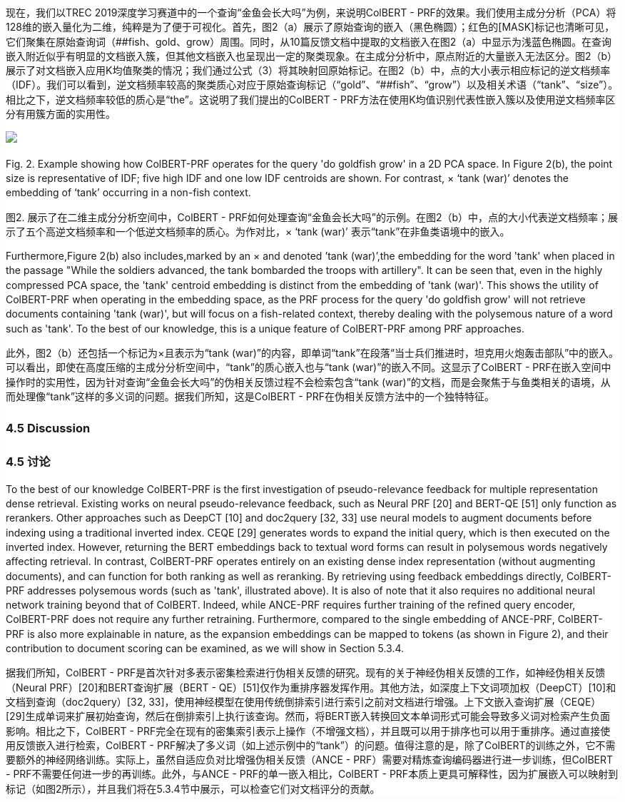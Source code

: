 现在，我们以TREC 2019深度学习赛道中的一个查询“金鱼会长大吗”为例，来说明ColBERT - PRF的效果。我们使用主成分分析（PCA）将128维的嵌入量化为二维，纯粹是为了便于可视化。首先，图2（a）展示了原始查询的嵌入（黑色椭圆）；红色的[MASK]标记也清晰可见，它们聚集在原始查询词（##fish、gold、grow）周围。同时，从10篇反馈文档中提取的文档嵌入在图2（a）中显示为浅蓝色椭圆。在查询嵌入附近似乎有明显的文档嵌入簇，但其他文档嵌入也呈现出一定的聚类现象。在主成分分析中，原点附近的大量嵌入无法区分。图2（b）展示了对文档嵌入应用K均值聚类的情况；我们通过公式（3）将其映射回原始标记。在图2（b）中，点的大小表示相应标记的逆文档频率（IDF）。我们可以看到，逆文档频率较高的聚类质心对应于原始查询标记（“gold”、“##fish”、“grow”）以及相关术语（“tank”、“size”）。相比之下，逆文档频率较低的质心是“the”。这说明了我们提出的ColBERT - PRF方法在使用K均值识别代表性嵌入簇以及使用逆文档频率区分有用簇方面的实用性。





<img src="https://cdn.noedgeai.com/0195b372-2fb6-7dbd-a6e2-deb0bb3cad1c_9.jpg?x=231&y=235&w=1093&h=435&r=0"/>

Fig. 2. Example showing how ColBERT-PRF operates for the query 'do goldfish grow' in a 2D PCA space. In Figure 2(b), the point size is representative of IDF; five high IDF and one low IDF centroids are shown. For contrast, $\times$ ‘tank (war)’ denotes the embedding of ‘tank’ occurring in a non-fish context.

图2. 展示了在二维主成分分析空间中，ColBERT - PRF如何处理查询“金鱼会长大吗”的示例。在图2（b）中，点的大小代表逆文档频率；展示了五个高逆文档频率和一个低逆文档频率的质心。为作对比，$\times$ ‘tank (war)’ 表示“tank”在非鱼类语境中的嵌入。



Furthermore,Figure 2(b) also includes,marked by an $\times$ and denoted ’tank (war)’,the embedding for the word 'tank' when placed in the passage "While the soldiers advanced, the tank bombarded the troops with artillery". It can be seen that, even in the highly compressed PCA space, the 'tank' centroid embedding is distinct from the embedding of 'tank (war)'. This shows the utility of ColBERT-PRF when operating in the embedding space, as the PRF process for the query 'do goldfish grow' will not retrieve documents containing 'tank (war)', but will focus on a fish-related context, thereby dealing with the polysemous nature of a word such as 'tank'. To the best of our knowledge, this is a unique feature of ColBERT-PRF among PRF approaches.

此外，图2（b）还包括一个标记为$\times$且表示为“tank (war)”的内容，即单词“tank”在段落“当士兵们推进时，坦克用火炮轰击部队”中的嵌入。可以看出，即使在高度压缩的主成分分析空间中，“tank”的质心嵌入也与“tank (war)”的嵌入不同。这显示了ColBERT - PRF在嵌入空间中操作时的实用性，因为针对查询“金鱼会长大吗”的伪相关反馈过程不会检索包含“tank (war)”的文档，而是会聚焦于与鱼类相关的语境，从而处理像“tank”这样的多义词的问题。据我们所知，这是ColBERT - PRF在伪相关反馈方法中的一个独特特征。

### 4.5 Discussion

### 4.5 讨论

To the best of our knowledge ColBERT-PRF is the first investigation of pseudo-relevance feedback for multiple representation dense retrieval. Existing works on neural pseudo-relevance feedback, such as Neural PRF [20] and BERT-QE [51] only function as rerankers. Other approaches such as DeepCT [10] and doc2query [32, 33] use neural models to augment documents before indexing using a traditional inverted index. CEQE [29] generates words to expand the initial query, which is then executed on the inverted index. However, returning the BERT embeddings back to textual word forms can result in polysemous words negatively affecting retrieval. In contrast, ColBERT-PRF operates entirely on an existing dense index representation (without augmenting documents), and can function for both ranking as well as reranking. By retrieving using feedback embeddings directly, ColBERT-PRF addresses polysemous words (such as 'tank', illustrated above). It is also of note that it also requires no additional neural network training beyond that of ColBERT. Indeed, while ANCE-PRF requires further training of the refined query encoder, ColBERT-PRF does not require any further retraining. Furthermore, compared to the single embedding of ANCE-PRF, ColBERT-PRF is also more explainable in nature, as the expansion embeddings can be mapped to tokens (as shown in Figure 2), and their contribution to document scoring can be examined, as we will show in Section 5.3.4.

据我们所知，ColBERT - PRF是首次针对多表示密集检索进行伪相关反馈的研究。现有的关于神经伪相关反馈的工作，如神经伪相关反馈（Neural PRF）[20]和BERT查询扩展（BERT - QE）[51]仅作为重排序器发挥作用。其他方法，如深度上下文词项加权（DeepCT）[10]和文档到查询（doc2query）[32, 33]，使用神经模型在使用传统倒排索引进行索引之前对文档进行增强。上下文嵌入查询扩展（CEQE）[29]生成单词来扩展初始查询，然后在倒排索引上执行该查询。然而，将BERT嵌入转换回文本单词形式可能会导致多义词对检索产生负面影响。相比之下，ColBERT - PRF完全在现有的密集索引表示上操作（不增强文档），并且既可以用于排序也可以用于重排序。通过直接使用反馈嵌入进行检索，ColBERT - PRF解决了多义词（如上述示例中的“tank”）的问题。值得注意的是，除了ColBERT的训练之外，它不需要额外的神经网络训练。实际上，虽然自适应负对比增强伪相关反馈（ANCE - PRF）需要对精炼查询编码器进行进一步训练，但ColBERT - PRF不需要任何进一步的再训练。此外，与ANCE - PRF的单一嵌入相比，ColBERT - PRF本质上更具可解释性，因为扩展嵌入可以映射到标记（如图2所示），并且我们将在5.3.4节中展示，可以检查它们对文档评分的贡献。

